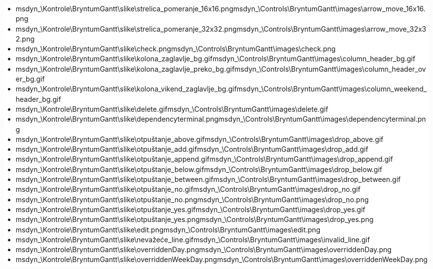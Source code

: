 - <span data-ttu-id="23d7d-237">msdyn\_\\Kontrole\\BryntumGantt\\slike\\strelica\_pomeranje\_16x16.png</span><span class="sxs-lookup"><span data-stu-id="23d7d-237">msdyn\_\\Controls\\BryntumGantt\\images\\arrow\_move\_16x16.png</span></span>
- <span data-ttu-id="23d7d-238">msdyn\_\\Kontrole\\BryntumGantt\\slike\\strelica\_pomeranje\_32x32.png</span><span class="sxs-lookup"><span data-stu-id="23d7d-238">msdyn\_\\Controls\\BryntumGantt\\images\\arrow\_move\_32x32.png</span></span>
- <span data-ttu-id="23d7d-239">msdyn\_\\Kontrole\\BryntumGantt\\slike\\check.png</span><span class="sxs-lookup"><span data-stu-id="23d7d-239">msdyn\_\\Controls\\BryntumGantt\\images\\check.png</span></span>
- <span data-ttu-id="23d7d-240">msdyn\_\\Kontrole\\BryntumGantt\\slike\\kolona\_zaglavlje\_bg.gif</span><span class="sxs-lookup"><span data-stu-id="23d7d-240">msdyn\_\\Controls\\BryntumGantt\\images\\column\_header\_bg.gif</span></span>
- <span data-ttu-id="23d7d-241">msdyn\_\\Kontrole\\BryntumGantt\\slike\\kolona\_zaglavlje\_preko\_bg.gif</span><span class="sxs-lookup"><span data-stu-id="23d7d-241">msdyn\_\\Controls\\BryntumGantt\\images\\column\_header\_over\_bg.gif</span></span>
- <span data-ttu-id="23d7d-242">msdyn\_\\Kontrole\\BryntumGantt\\slike\\kolona\_vikend\_zaglavlje\_bg.gif</span><span class="sxs-lookup"><span data-stu-id="23d7d-242">msdyn\_\\Controls\\BryntumGantt\\images\\column\_weekend\_header\_bg.gif</span></span>
- <span data-ttu-id="23d7d-243">msdyn\_\\Kontrole\\BryntumGantt\\slike\\delete.gif</span><span class="sxs-lookup"><span data-stu-id="23d7d-243">msdyn\_\\Controls\\BryntumGantt\\images\\delete.gif</span></span>
- <span data-ttu-id="23d7d-244">msdyn\_\\Kontrole\\BryntumGantt\\slike\\dependencyterminal.png</span><span class="sxs-lookup"><span data-stu-id="23d7d-244">msdyn\_\\Controls\\BryntumGantt\\images\\dependencyterminal.png</span></span>
- <span data-ttu-id="23d7d-245">msdyn\_\\Kontrole\\BryntumGantt\\slike\\otpuštanje\_above.gif</span><span class="sxs-lookup"><span data-stu-id="23d7d-245">msdyn\_\\Controls\\BryntumGantt\\images\\drop\_above.gif</span></span>
- <span data-ttu-id="23d7d-246">msdyn\_\\Kontrole\\BryntumGantt\\slike\\otpuštanje\_add.gif</span><span class="sxs-lookup"><span data-stu-id="23d7d-246">msdyn\_\\Controls\\BryntumGantt\\images\\drop\_add.gif</span></span>
- <span data-ttu-id="23d7d-247">msdyn\_\\Kontrole\\BryntumGantt\\slike\\otpuštanje\_append.gif</span><span class="sxs-lookup"><span data-stu-id="23d7d-247">msdyn\_\\Controls\\BryntumGantt\\images\\drop\_append.gif</span></span>
- <span data-ttu-id="23d7d-248">msdyn\_\\Kontrole\\BryntumGantt\\slike\\otpuštanje\_below.gif</span><span class="sxs-lookup"><span data-stu-id="23d7d-248">msdyn\_\\Controls\\BryntumGantt\\images\\drop\_below.gif</span></span>
- <span data-ttu-id="23d7d-249">msdyn\_\\Kontrole\\BryntumGantt\\slike\\otpuštanje\_between.gif</span><span class="sxs-lookup"><span data-stu-id="23d7d-249">msdyn\_\\Controls\\BryntumGantt\\images\\drop\_between.gif</span></span>
- <span data-ttu-id="23d7d-250">msdyn\_\\Kontrole\\BryntumGantt\\slike\\otpuštanje\_no.gif</span><span class="sxs-lookup"><span data-stu-id="23d7d-250">msdyn\_\\Controls\\BryntumGantt\\images\\drop\_no.gif</span></span>
- <span data-ttu-id="23d7d-251">msdyn\_\\Kontrole\\BryntumGantt\\slike\\otpuštanje\_no.png</span><span class="sxs-lookup"><span data-stu-id="23d7d-251">msdyn\_\\Controls\\BryntumGantt\\images\\drop\_no.png</span></span>
- <span data-ttu-id="23d7d-252">msdyn\_\\Kontrole\\BryntumGantt\\slike\\otpuštanje\_yes.gif</span><span class="sxs-lookup"><span data-stu-id="23d7d-252">msdyn\_\\Controls\\BryntumGantt\\images\\drop\_yes.gif</span></span>
- <span data-ttu-id="23d7d-253">msdyn\_\\Kontrole\\BryntumGantt\\slike\\otpuštanje\_yes.png</span><span class="sxs-lookup"><span data-stu-id="23d7d-253">msdyn\_\\Controls\\BryntumGantt\\images\\drop\_yes.png</span></span>
- <span data-ttu-id="23d7d-254">msdyn\_\\Kontrole\\BryntumGantt\\slike\\edit.png</span><span class="sxs-lookup"><span data-stu-id="23d7d-254">msdyn\_\\Controls\\BryntumGantt\\images\\edit.png</span></span>
- <span data-ttu-id="23d7d-255">msdyn\_\\Kontrole\\BryntumGantt\\slike\\nevažeće\_line.gif</span><span class="sxs-lookup"><span data-stu-id="23d7d-255">msdyn\_\\Controls\\BryntumGantt\\images\\invalid\_line.gif</span></span>
- <span data-ttu-id="23d7d-256">msdyn\_\\Kontrole\\BryntumGantt\\slike\\overriddenDay.png</span><span class="sxs-lookup"><span data-stu-id="23d7d-256">msdyn\_\\Controls\\BryntumGantt\\images\\overriddenDay.png</span></span>
- <span data-ttu-id="23d7d-257">msdyn\_\\Kontrole\\BryntumGantt\\slike\\overriddenWeekDay.png</span><span class="sxs-lookup"><span data-stu-id="23d7d-257">msdyn\_\\Controls\\BryntumGantt\\images\\overriddenWeekDay.png</span></span>